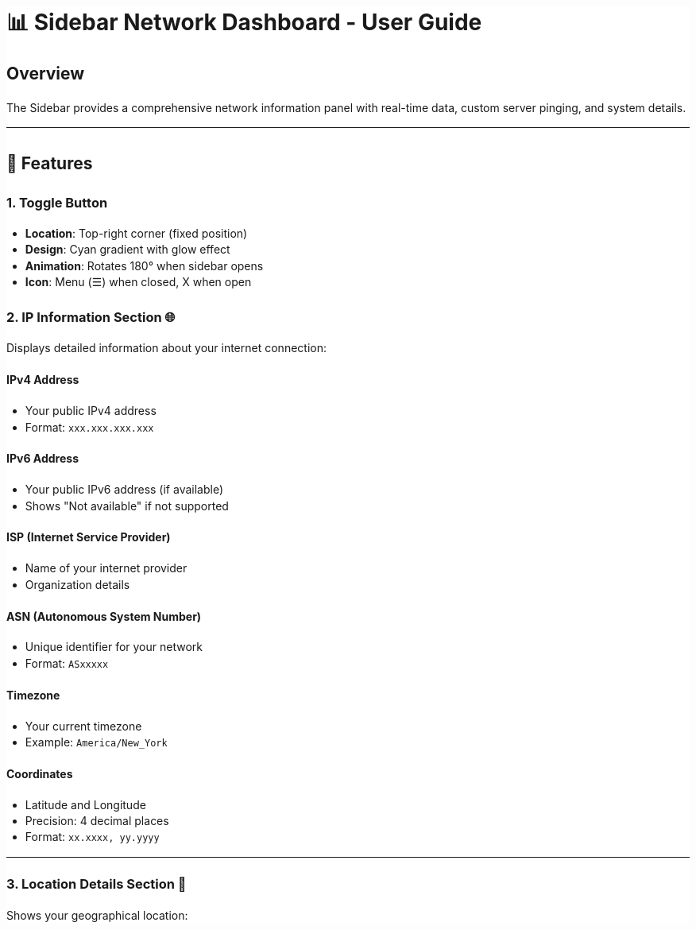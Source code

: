 # 📊 Sidebar Network Dashboard - User Guide

## Overview
The Sidebar provides a comprehensive network information panel with real-time data, custom server pinging, and system details.

---

## 🎯 Features

### 1. **Toggle Button**
- **Location**: Top-right corner (fixed position)
- **Design**: Cyan gradient with glow effect
- **Animation**: Rotates 180° when sidebar opens
- **Icon**: Menu (☰) when closed, X when open

### 2. **IP Information Section** 🌐
Displays detailed information about your internet connection:

#### IPv4 Address
- Your public IPv4 address
- Format: `xxx.xxx.xxx.xxx`

#### IPv6 Address
- Your public IPv6 address (if available)
- Shows "Not available" if not supported

#### ISP (Internet Service Provider)
- Name of your internet provider
- Organization details

#### ASN (Autonomous System Number)
- Unique identifier for your network
- Format: `ASxxxxx`

#### Timezone
- Your current timezone
- Example: `America/New_York`

#### Coordinates
- Latitude and Longitude
- Precision: 4 decimal places
- Format: `xx.xxxx, yy.yyyy`

---

### 3. **Location Details Section** 📍
Shows your geographical location:
